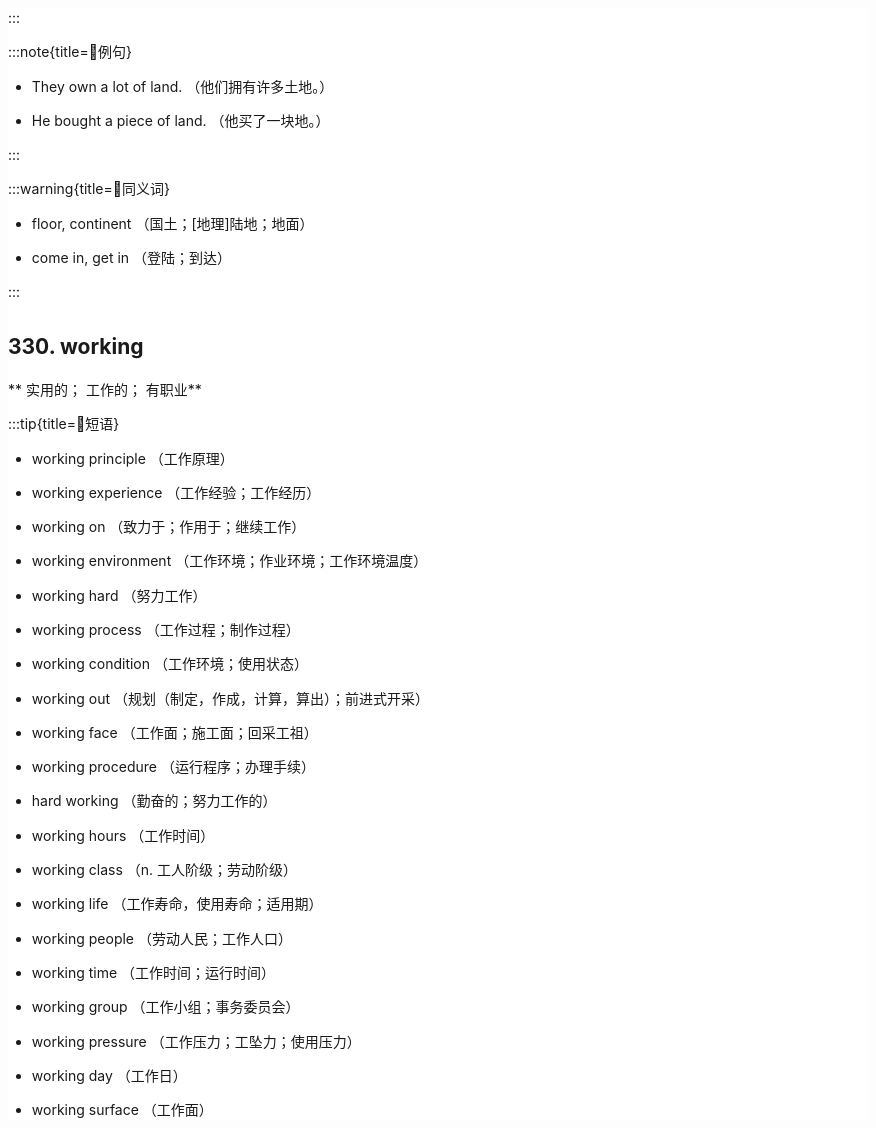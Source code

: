 :::

:::note{title=🎤例句}

- They own a lot of land. （他们拥有许多土地。）

- He bought a piece of land. （他买了一块地。）

:::

:::warning{title=🤔同义词}

- floor, continent （国土；[地理]陆地；地面）

- come in, get in （登陆；到达）

:::


## 330. working

** 实用的； 工作的； 有职业**

:::tip{title=🤩短语}

- working principle （工作原理）

- working experience （工作经验；工作经历）

- working on （致力于；作用于；继续工作）

- working environment （工作环境；作业环境；工作环境温度）

- working hard （努力工作）

- working process （工作过程；制作过程）

- working condition （工作环境；使用状态）

- working out （规划（制定，作成，计算，算出）；前进式开采）

- working face （工作面；施工面；回采工祖）

- working procedure （运行程序；办理手续）

- hard working （勤奋的；努力工作的）

- working hours （工作时间）

- working class （n. 工人阶级；劳动阶级）

- working life （工作寿命，使用寿命；适用期）

- working people （劳动人民；工作人口）

- working time （工作时间；运行时间）

- working group （工作小组；事务委员会）

- working pressure （工作压力；工坠力；使用压力）

- working day （工作日）

- working surface （工作面）
